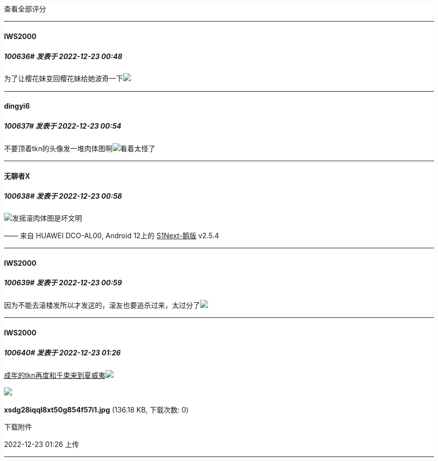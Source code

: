 查看全部评分

*****

####  IWS2000  
##### 100636#       发表于 2022-12-23 00:48

为了让樱花妹变回樱花妹给她波奇一下<img src="https://static.saraba1st.com/image/smiley/face2017/076.png" referrerpolicy="no-referrer">



*****

####  dingyi6  
##### 100637#       发表于 2022-12-23 00:54

不要顶着tkn的头像发一堆肉体图啊<img src="https://static.saraba1st.com/image/smiley/face2017/086.png" referrerpolicy="no-referrer">看着太怪了

*****

####  无聊者X  
##### 100638#       发表于 2022-12-23 00:58

<img src="https://static.saraba1st.com/image/smiley/face2017/051.png" referrerpolicy="no-referrer">发摇滚肉体图是坏文明

—— 来自 HUAWEI DCO-AL00, Android 12上的 [S1Next-鹅版](https://github.com/ykrank/S1-Next/releases) v2.5.4

*****

####  IWS2000  
##### 100639#       发表于 2022-12-23 00:59

因为不能去滚楼发所以才发这的，滚友也要追杀过来，太过分了<img src="https://static.saraba1st.com/image/smiley/face2017/076.png" referrerpolicy="no-referrer">



*****

####  IWS2000  
##### 100640#       发表于 2022-12-23 01:26

[成年的tkn再度和千束来到夏威夷](https://www.pixiv.net/artworks/103814450)<img src="https://static.saraba1st.com/image/smiley/face2017/075.png" referrerpolicy="no-referrer">

<img src="https://img.saraba1st.com/forum/202212/23/012601nxmxyrj7mfxhl2mx.jpg" referrerpolicy="no-referrer">

<strong>xsdg28iqql8xt50g854f57i1.jpg</strong> (136.18 KB, 下载次数: 0)

下载附件

2022-12-23 01:26 上传



*****

